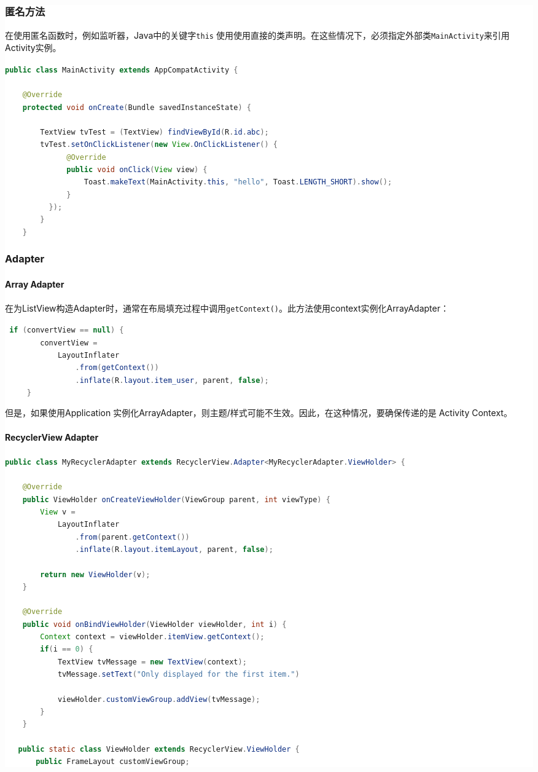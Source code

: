 ### 匿名方法

在使用匿名函数时，例如监听器，Java中的关键字`this` 使用使用直接的类声明。在这些情况下，必须指定外部类`MainActivity`来引用Activity实例。

```java
public class MainActivity extends AppCompatActivity {

    @Override
    protected void onCreate(Bundle savedInstanceState) {

        TextView tvTest = (TextView) findViewById(R.id.abc);
        tvTest.setOnClickListener(new View.OnClickListener() {
              @Override
              public void onClick(View view) {
                  Toast.makeText(MainActivity.this, "hello", Toast.LENGTH_SHORT).show();
              }
          });
        }
    }
```

### Adapter

#### Array Adapter

在为ListView构造Adapter时，通常在布局填充过程中调用`getContext()`。此方法使用context实例化ArrayAdapter：

```java
 if (convertView == null) {
        convertView = 
            LayoutInflater
                .from(getContext())
                .inflate(R.layout.item_user, parent, false);
     }
```

但是，如果使用Application 实例化ArrayAdapter，则主题/样式可能不生效。因此，在这种情况，要确保传递的是 Activity Context。

#### RecyclerView Adapter

```java
public class MyRecyclerAdapter extends RecyclerView.Adapter<MyRecyclerAdapter.ViewHolder> {

    @Override 
    public ViewHolder onCreateViewHolder(ViewGroup parent, int viewType) {
        View v = 
            LayoutInflater
                .from(parent.getContext())
                .inflate(R.layout.itemLayout, parent, false);
        
        return new ViewHolder(v);
    }

    @Override
    public void onBindViewHolder(ViewHolder viewHolder, int i) {
        Context context = viewHolder.itemView.getContext();
        if(i == 0) {
            TextView tvMessage = new TextView(context);
            tvMessage.setText("Only displayed for the first item.")

            viewHolder.customViewGroup.addView(tvMessage);
        }
    }

   public static class ViewHolder extends RecyclerView.ViewHolder {
       public FrameLayout customViewGroup;
```